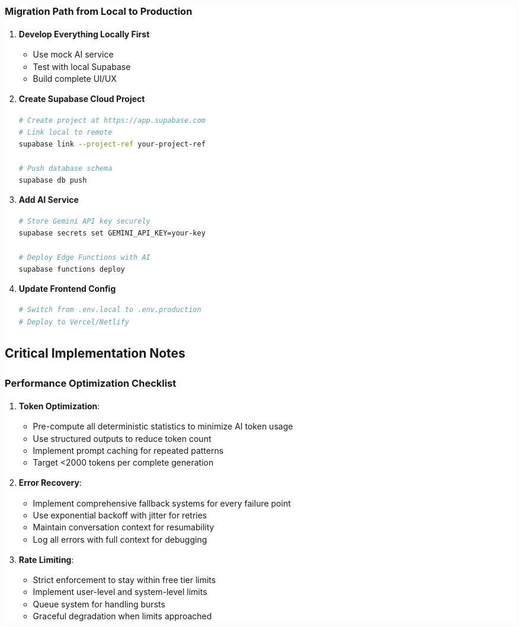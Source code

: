 ### Migration Path from Local to Production

1. **Develop Everything Locally First**
   - Use mock AI service
   - Test with local Supabase
   - Build complete UI/UX

2. **Create Supabase Cloud Project**
   ```bash
   # Create project at https://app.supabase.com
   # Link local to remote
   supabase link --project-ref your-project-ref
   
   # Push database schema
   supabase db push
   ```

3. **Add AI Service**
   ```bash
   # Store Gemini API key securely
   supabase secrets set GEMINI_API_KEY=your-key
   
   # Deploy Edge Functions with AI
   supabase functions deploy
   ```

4. **Update Frontend Config**
   ```bash
   # Switch from .env.local to .env.production
   # Deploy to Vercel/Netlify
   ```

## Critical Implementation Notes

### Performance Optimization Checklist

1. **Token Optimization**: 
   - Pre-compute all deterministic statistics to minimize AI token usage
   - Use structured outputs to reduce token count
   - Implement prompt caching for repeated patterns
   - Target <2000 tokens per complete generation

2. **Error Recovery**:
   - Implement comprehensive fallback systems for every failure point
   - Use exponential backoff with jitter for retries
   - Maintain conversation context for resumability
   - Log all errors with full context for debugging

3. **Rate Limiting**:
   - Strict enforcement to stay within free tier limits
   - Implement user-level and system-level limits
   - Queue system for handling bursts
   - Graceful degradation when limits approached
